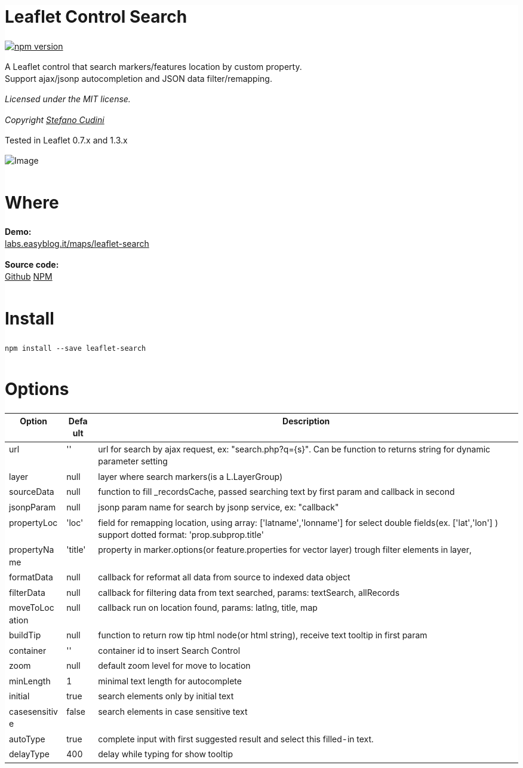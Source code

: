 Leaflet Control Search
============

[![npm version](https://badge.fury.io/js/leaflet-search.svg)](http://badge.fury.io/js/leaflet-search)

A Leaflet control that search markers/features location by custom property.<br />
Support ajax/jsonp autocompletion and JSON data filter/remapping.

*Licensed under the MIT license.*

*Copyright [Stefano Cudini](http://labs.easyblog.it/stefano-cudini/)*

Tested in Leaflet 0.7.x and 1.3.x

![Image](https://raw.githubusercontent.com/stefanocudini/leaflet-search/master/images/leaflet-search.jpg)

# Where

**Demo:**  
[labs.easyblog.it/maps/leaflet-search](http://labs.easyblog.it/maps/leaflet-search/)

**Source code:**  
[Github](https://github.com/stefanocudini/leaflet-search)
[NPM](https://npmjs.org/package/leaflet-search)

# Install
```
npm install --save leaflet-search
```
# Options
| Option	  | Default  | Description                       |
| --------------- | -------- | ----------------------------------------- |
| url             | ''       | url for search by ajax request, ex: "search.php?q={s}". Can be function to returns string for dynamic parameter setting | |
| layer		      | null	 | layer where search markers(is a L.LayerGroup)				 |
| sourceData	  | null     | function to fill _recordsCache, passed searching text by first param and callback in second				 |
| jsonpParam	  | null	 | jsonp param name for search by jsonp service, ex: "callback" |
| propertyLoc	  | 'loc'	 | field for remapping location, using array: ['latname','lonname'] for select double fields(ex. ['lat','lon'] ) support dotted format: 'prop.subprop.title' |
| propertyName	  | 'title'	 | property in marker.options(or feature.properties for vector layer) trough filter elements in layer, |
| formatData	  | null	 | callback for reformat all data from source to indexed data object |
| filterData	  | null	 | callback for filtering data from text searched, params: textSearch, allRecords |
| moveToLocation  | null	 | callback run on location found, params: latlng, title, map |
| buildTip		  | null	 | function to return row tip html node(or html string), receive text tooltip in first param |
| container		  | ''	     | container id to insert Search Control		 |
| zoom		      | null	 | default zoom level for move to location |
| minLength		  | 1	     | minimal text length for autocomplete |
| initial		  | true	 | search elements only by initial text |
| casesensitive   | false	 | search elements in case sensitive text |
| autoType		  | true	 | complete input with first suggested result and select this filled-in text. |
| delayType		  | 400	     | delay while typing for show tooltip |